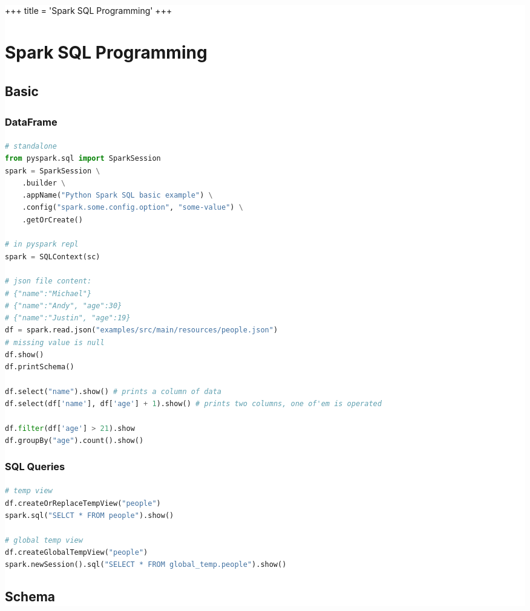 +++
title = 'Spark SQL Programming'
+++

# Spark SQL Programming

## Basic

### DataFrame

``` python
# standalone
from pyspark.sql import SparkSession
spark = SparkSession \
    .builder \
    .appName("Python Spark SQL basic example") \
    .config("spark.some.config.option", "some-value") \
    .getOrCreate()

# in pyspark repl
spark = SQLContext(sc)

# json file content:
# {"name":"Michael"}
# {"name":"Andy", "age":30}
# {"name":"Justin", "age":19}
df = spark.read.json("examples/src/main/resources/people.json")
# missing value is null
df.show()
df.printSchema()

df.select("name").show() # prints a column of data
df.select(df['name'], df['age'] + 1).show() # prints two columns, one of'em is operated

df.filter(df['age'] > 21).show
df.groupBy("age").count().show()
```

### SQL Queries

``` python
# temp view
df.createOrReplaceTempView("people")
spark.sql("SELCT * FROM people").show()

# global temp view
df.createGlobalTempView("people")
spark.newSession().sql("SELECT * FROM global_temp.people").show()
```

## Schema
